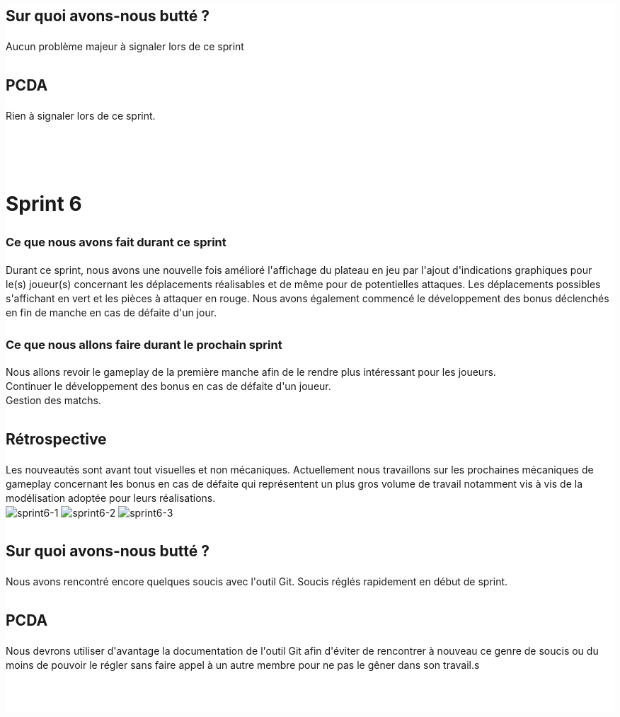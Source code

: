 ## **Sur quoi avons-nous butté ?**
Aucun problème majeur à signaler lors de ce sprint

## **PCDA**
Rien à signaler lors de ce sprint.

</br>  
</br>  
 
# Sprint 6

### **Ce que nous avons fait durant ce sprint**
Durant ce sprint, nous avons une nouvelle fois amélioré l'affichage du plateau en jeu par l'ajout d'indications graphiques pour le(s) joueur(s) concernant les déplacements réalisables et de même pour de potentielles attaques. Les déplacements possibles s'affichant en vert et les pièces à attaquer en rouge.
Nous avons également commencé le développement des bonus déclenchés en fin de manche en cas de défaite d'un jour.
### **Ce que nous allons faire durant le prochain sprint**
Nous allons revoir le gameplay de la première manche afin de le rendre plus intéressant pour les joueurs.  
Continuer le développement des bonus en cas de défaite d'un joueur.  
Gestion des matchs.  

## **Rétrospective**
Les nouveautés sont avant tout visuelles et non mécaniques. Actuellement nous travaillons sur les prochaines mécaniques de gameplay concernant les bonus en cas de défaite qui représentent un plus gros volume de travail notamment vis à vis de la modélisation adoptée pour leurs réalisations.   
![sprint6-1](img/sprint6-1.jpg)
![sprint6-2](img/sprint6-2.jpg)
![sprint6-3](img/sprint6-3.jpg)



## **Sur quoi avons-nous butté ?**
Nous avons rencontré encore quelques soucis avec l'outil Git. Soucis réglés rapidement en début de sprint. 

## **PCDA**
Nous devrons utiliser d'avantage la documentation de l'outil Git afin d'éviter de rencontrer à nouveau ce genre de soucis ou du moins de pouvoir le régler sans faire appel à un autre membre pour ne pas le gêner dans son travail.s

</br>  
</br>  
 